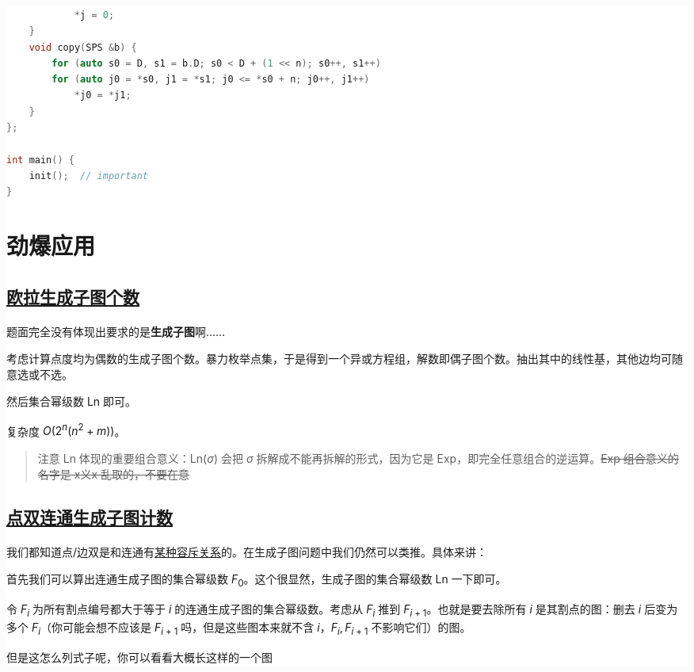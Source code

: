 ```cpp
			*j = 0;
	}
	void copy(SPS &b) {
		for (auto s0 = D, s1 = b.D; s0 < D + (1 << n); s0++, s1++)
		for (auto j0 = *s0, j1 = *s1; j0 <= *s0 + n; j0++, j1++)
			*j0 = *j1;
	}
};

int main() {
	init();  // important
}
```

# 劲爆应用

## [欧拉生成子图个数](https://loj.ac/problem/6673)

题面完全没有体现出要求的是**生成子图**啊……

考虑计算点度均为偶数的生成子图个数。暴力枚举点集，于是得到一个异或方程组，解数即偶子图个数。抽出其中的线性基，其他边均可随意选或不选。

然后集合幂级数 $\text{Ln}$ 即可。

复杂度 $O(2^n(n^2+m))$。

> 注意 $\text{Ln}$ 体现的重要组合意义：$\text{Ln}(\sigma)$ 会把 $\sigma$ 拆解成不能再拆解的形式，因为它是 $\text{Exp}$，即完全任意组合的逆运算。~~Exp 组合意义的名字是 x义x 乱取的，不要在意~~

## [点双连通生成子图计数](https://loj.ac/problem/6729)

我们都知道点/边双是和连通有[某种容斥关系](https://xyix.gitee.io/posts/?postname=biconnected-graph-counting)的。在生成子图问题中我们仍然可以类推。具体来讲：

首先我们可以算出连通生成子图的集合幂级数 $F_0$。这个很显然，生成子图的集合幂级数 $\text{Ln}$ 一下即可。

令 $F_i$ 为所有割点编号都大于等于 $i$ 的连通生成子图的集合幂级数。考虑从 $F_i$ 推到 $F_{i+1}$。也就是要去除所有 $i$ 是其割点的图：删去 $i$ 后变为多个 $F_{i}$（你可能会想不应该是 $F_{i+1}$ 吗，但是这些图本来就不含 $i$，$F_{i},F_{i+1}$ 不影响它们）的图。

但是这怎么列式子呢，你可以看看大概长这样的一个图
